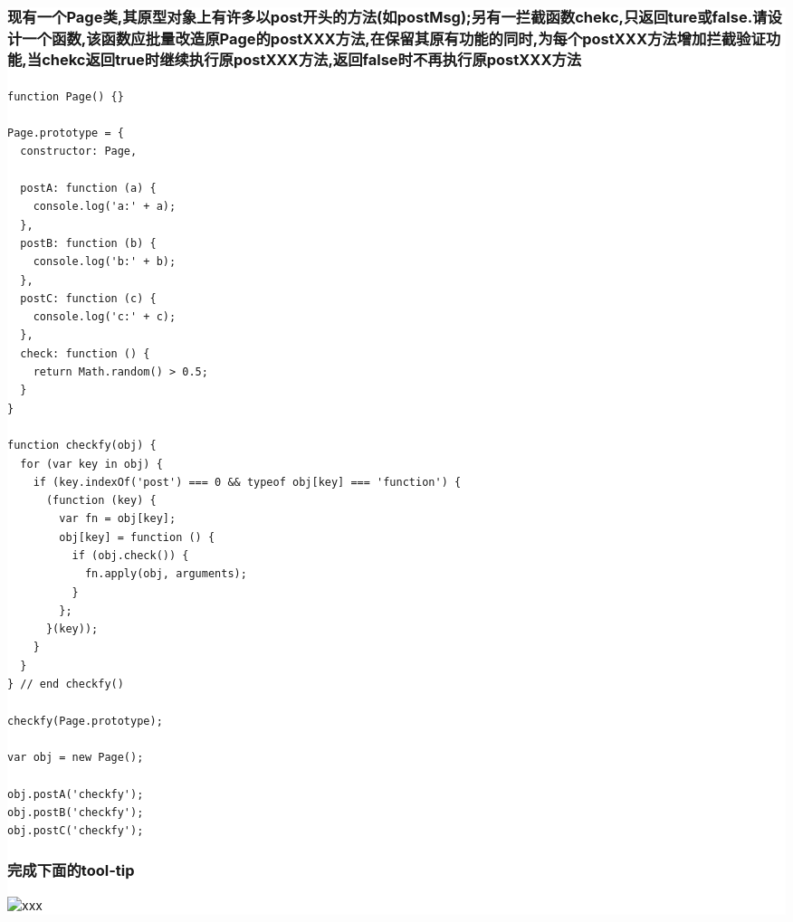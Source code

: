 

### 现有一个Page类,其原型对象上有许多以post开头的方法(如postMsg);另有一拦截函数chekc,只返回ture或false.请设计一个函数,该函数应批量改造原Page的postXXX方法,在保留其原有功能的同时,为每个postXXX方法增加拦截验证功能,当chekc返回true时继续执行原postXXX方法,返回false时不再执行原postXXX方法

```
function Page() {}

Page.prototype = {
  constructor: Page,

  postA: function (a) {
    console.log('a:' + a);
  },
  postB: function (b) {
    console.log('b:' + b);
  },
  postC: function (c) {
    console.log('c:' + c);
  },
  check: function () {
    return Math.random() > 0.5;
  }
}

function checkfy(obj) {
  for (var key in obj) {
    if (key.indexOf('post') === 0 && typeof obj[key] === 'function') {
      (function (key) {
        var fn = obj[key];
        obj[key] = function () {
          if (obj.check()) {
            fn.apply(obj, arguments);
          }
        };
      }(key));
    }
  }
} // end checkfy()

checkfy(Page.prototype);

var obj = new Page();

obj.postA('checkfy');
obj.postB('checkfy');
obj.postC('checkfy');
```

### 完成下面的tool-tip
![xxx](img/tip-box.jpg)

